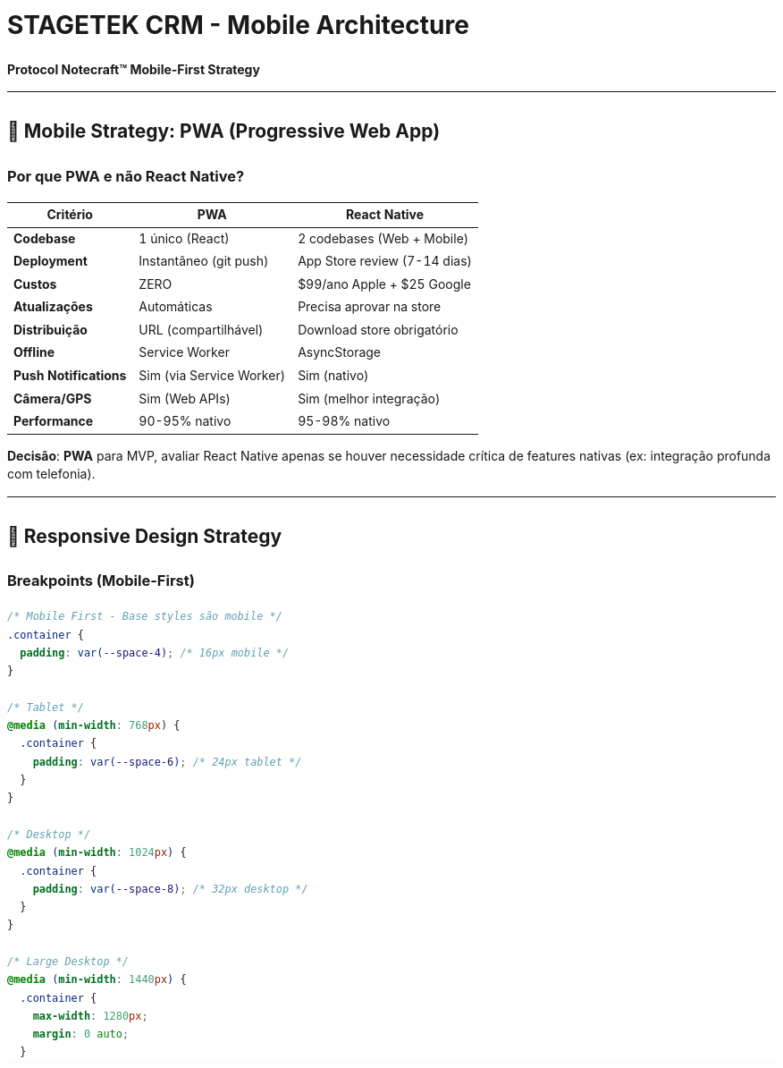 # STAGETEK CRM - Mobile Architecture
**Protocol Notecraft™ Mobile-First Strategy**

---

## 🎯 Mobile Strategy: PWA (Progressive Web App)

### Por que PWA e não React Native?

| Critério | PWA | React Native |
|----------|-----|--------------|
| **Codebase** | 1 único (React) | 2 codebases (Web + Mobile) |
| **Deployment** | Instantâneo (git push) | App Store review (7-14 dias) |
| **Custos** | ZERO | $99/ano Apple + $25 Google |
| **Atualizações** | Automáticas | Precisa aprovar na store |
| **Distribuição** | URL (compartilhável) | Download store obrigatório |
| **Offline** | Service Worker | AsyncStorage |
| **Push Notifications** | Sim (via Service Worker) | Sim (nativo) |
| **Câmera/GPS** | Sim (Web APIs) | Sim (melhor integração) |
| **Performance** | 90-95% nativo | 95-98% nativo |

**Decisão**: **PWA** para MVP, avaliar React Native apenas se houver necessidade crítica de features nativas (ex: integração profunda com telefonia).

---

## 📱 Responsive Design Strategy

### Breakpoints (Mobile-First)

```css
/* Mobile First - Base styles são mobile */
.container {
  padding: var(--space-4); /* 16px mobile */
}

/* Tablet */
@media (min-width: 768px) {
  .container {
    padding: var(--space-6); /* 24px tablet */
  }
}

/* Desktop */
@media (min-width: 1024px) {
  .container {
    padding: var(--space-8); /* 32px desktop */
  }
}

/* Large Desktop */
@media (min-width: 1440px) {
  .container {
    max-width: 1280px;
    margin: 0 auto;
  }
```